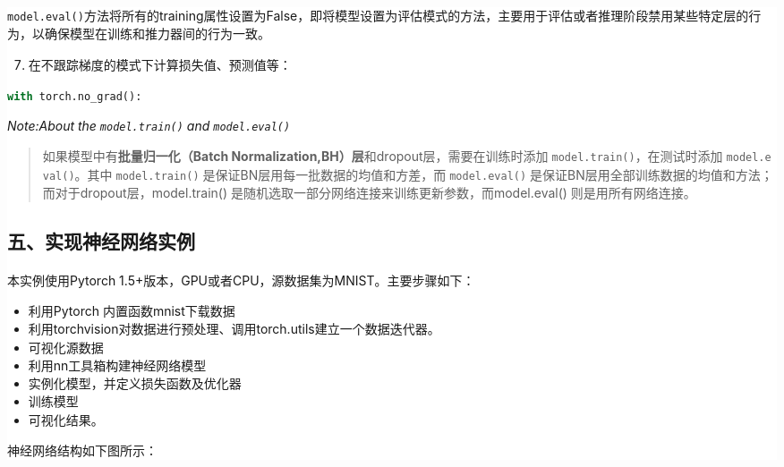 `model.eval()`方法将所有的training属性设置为False，即将模型设置为评估模式的方法，主要用于评估或者推理阶段禁用某些特定层的行为，以确保模型在训练和推力器间的行为一致。

7. 在不跟踪梯度的模式下计算损失值、预测值等：
```python
with torch.no_grad():
```


*Note:About the `model.train()` and `model.eval()`*
> 如果模型中有**批量归一化（Batch Normalization,BH）层**和dropout层，需要在训练时添加 `model.train()`，在测试时添加 `model.eval()`。其中 `model.train()` 是保证BN层用每一批数据的均值和方差，而 `model.eval()` 是保证BN层用全部训练数据的均值和方法；而对于dropout层，model.train() 是随机选取一部分网络连接来训练更新参数，而model.eval() 则是用所有网络连接。



## 五、实现神经网络实例

本实例使用Pytorch 1.5+版本，GPU或者CPU，源数据集为MNIST。主要步骤如下：
- 利用Pytorch 内置函数mnist下载数据
- 利用torchvision对数据进行预处理、调用torch.utils建立一个数据迭代器。
- 可视化源数据
- 利用nn工具箱构建神经网络模型
- 实例化模型，并定义损失函数及优化器
- 训练模型
- 可视化结果。

神经网络结构如下图所示：

